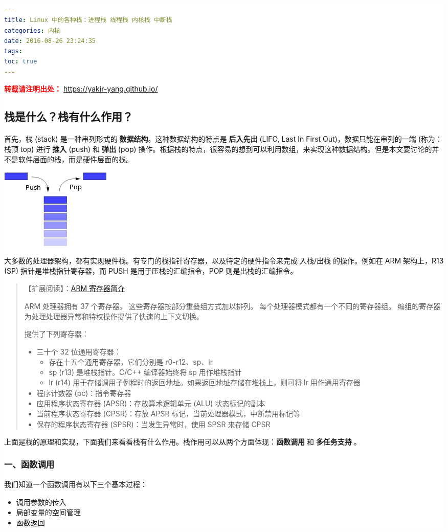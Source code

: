 ```yaml
---
title: Linux 中的各种栈：进程栈 线程栈 内核栈 中断栈
categories: 内核
date: 2016-08-26 23:24:35
tags:
toc: true
---
```

<font color="red"> **转载请注明出处：** https://yakir-yang.github.io/ </font>

## 栈是什么？栈有什么作用？

首先，栈 (stack) 是一种串列形式的 **数据结构**。这种数据结构的特点是 **后入先出** (LIFO, Last In First Out)，数据只能在串列的一端 (称为：栈顶 top) 进行 **推入** (push) 和 **弹出** (pop) 操作。根据栈的特点，很容易的想到可以利用数组，来实现这种数据结构。但是本文要讨论的并不是软件层面的栈，而是硬件层面的栈。

![栈结构](/images/kernel/stack/栈结构.png)

大多数的处理器架构，都有实现硬件栈。有专门的栈指针寄存器，以及特定的硬件指令来完成 入栈/出栈 的操作。例如在 ARM 架构上，R13 (SP) 指针是堆栈指针寄存器，而 PUSH 是用于压栈的汇编指令，POP 则是出栈的汇编指令。

> 【扩展阅读】：[ARM 寄存器简介](http://infocenter.arm.com/help/index.jsp?topic=/com.arm.doc.dui0204ic/Babefbce.html)
>
> ARM 处理器拥有 37 个寄存器。 这些寄存器按部分重叠组方式加以排列。 每个处理器模式都有一个不同的寄存器组。 编组的寄存器为处理处理器异常和特权操作提供了快速的上下文切换。
>
> 提供了下列寄存器：
> - 三十个 32 位通用寄存器：
>   - 存在十五个通用寄存器，它们分别是 r0-r12、sp、lr
>   - sp (r13) 是堆栈指针。C/C++ 编译器始终将 sp 用作堆栈指针
>   - lr (r14) 用于存储调用子例程时的返回地址。如果返回地址存储在堆栈上，则可将 lr 用作通用寄存器
> - 程序计数器 (pc)：指令寄存器
> - 应用程序状态寄存器 (APSR)：存放算术逻辑单元 (ALU) 状态标记的副本
> - 当前程序状态寄存器 (CPSR)：存放 APSR 标记，当前处理器模式，中断禁用标记等
> - 保存的程序状态寄存器 (SPSR)：当发生异常时，使用 SPSR 来存储 CPSR

上面是栈的原理和实现，下面我们来看看栈有什么作用。栈作用可以从两个方面体现：**函数调用** 和 **多任务支持** 。

### 一、函数调用

我们知道一个函数调用有以下三个基本过程：
- 调用参数的传入
- 局部变量的空间管理
- 函数返回
